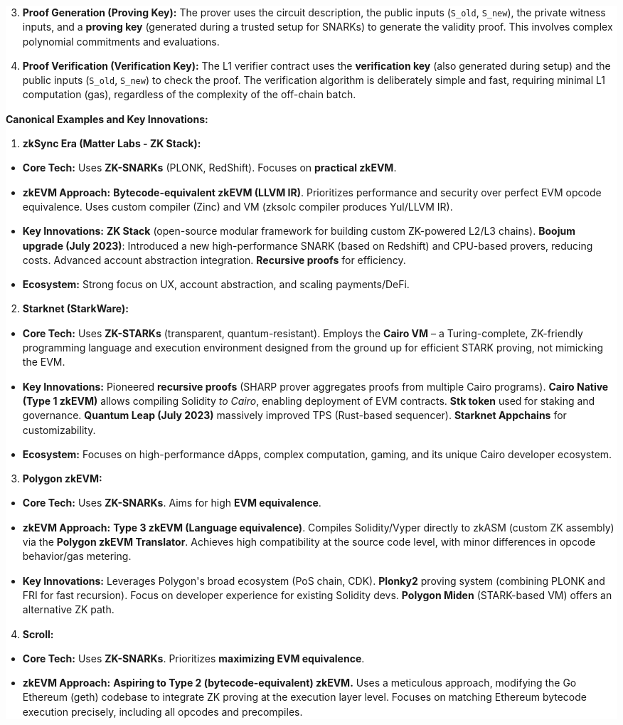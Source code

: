 3.  **Proof Generation (Proving Key):** The prover uses the circuit description, the public inputs (`S_old`, `S_new`), the private witness inputs, and a **proving key** (generated during a trusted setup for SNARKs) to generate the validity proof. This involves complex polynomial commitments and evaluations.

4.  **Proof Verification (Verification Key):** The L1 verifier contract uses the **verification key** (also generated during setup) and the public inputs (`S_old`, `S_new`) to check the proof. The verification algorithm is deliberately simple and fast, requiring minimal L1 computation (gas), regardless of the complexity of the off-chain batch.

**Canonical Examples and Key Innovations:**

1.  **zkSync Era (Matter Labs - ZK Stack):**

*   **Core Tech:** Uses **ZK-SNARKs** (PLONK, RedShift). Focuses on **practical zkEVM**.

*   **zkEVM Approach:** **Bytecode-equivalent zkEVM (LLVM IR)**. Prioritizes performance and security over perfect EVM opcode equivalence. Uses custom compiler (Zinc) and VM (zksolc compiler produces Yul/LLVM IR).

*   **Key Innovations:** **ZK Stack** (open-source modular framework for building custom ZK-powered L2/L3 chains). **Boojum upgrade (July 2023)**: Introduced a new high-performance SNARK (based on Redshift) and CPU-based provers, reducing costs. Advanced account abstraction integration. **Recursive proofs** for efficiency.

*   **Ecosystem:** Strong focus on UX, account abstraction, and scaling payments/DeFi.

2.  **Starknet (StarkWare):**

*   **Core Tech:** Uses **ZK-STARKs** (transparent, quantum-resistant). Employs the **Cairo VM** – a Turing-complete, ZK-friendly programming language and execution environment designed from the ground up for efficient STARK proving, not mimicking the EVM.

*   **Key Innovations:** Pioneered **recursive proofs** (SHARP prover aggregates proofs from multiple Cairo programs). **Cairo Native (Type 1 zkEVM)** allows compiling Solidity *to Cairo*, enabling deployment of EVM contracts. **Stk token** used for staking and governance. **Quantum Leap (July 2023)** massively improved TPS (Rust-based sequencer). **Starknet Appchains** for customizability.

*   **Ecosystem:** Focuses on high-performance dApps, complex computation, gaming, and its unique Cairo developer ecosystem.

3.  **Polygon zkEVM:**

*   **Core Tech:** Uses **ZK-SNARKs**. Aims for high **EVM equivalence**.

*   **zkEVM Approach:** **Type 3 zkEVM (Language equivalence)**. Compiles Solidity/Vyper directly to zkASM (custom ZK assembly) via the **Polygon zkEVM Translator**. Achieves high compatibility at the source code level, with minor differences in opcode behavior/gas metering.

*   **Key Innovations:** Leverages Polygon's broad ecosystem (PoS chain, CDK). **Plonky2** proving system (combining PLONK and FRI for fast recursion). Focus on developer experience for existing Solidity devs. **Polygon Miden** (STARK-based VM) offers an alternative ZK path.

4.  **Scroll:**

*   **Core Tech:** Uses **ZK-SNARKs**. Prioritizes **maximizing EVM equivalence**.

*   **zkEVM Approach:** **Aspiring to Type 2 (bytecode-equivalent) zkEVM.** Uses a meticulous approach, modifying the Go Ethereum (geth) codebase to integrate ZK proving at the execution layer level. Focuses on matching Ethereum bytecode execution precisely, including all opcodes and precompiles.
